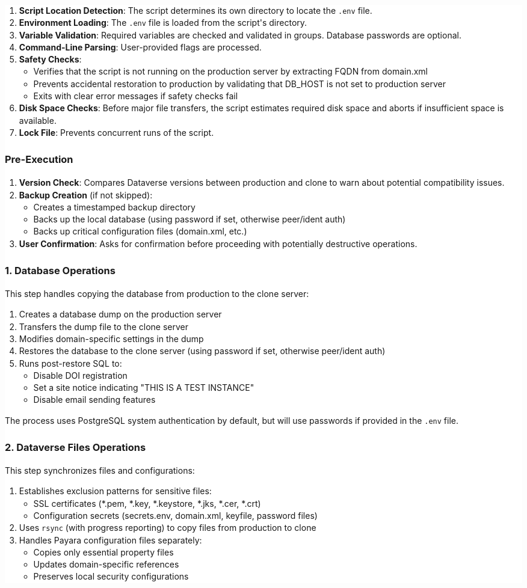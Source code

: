 1. **Script Location Detection**: The script determines its own directory to locate the `.env` file.
2. **Environment Loading**: The `.env` file is loaded from the script's directory.
3. **Variable Validation**: Required variables are checked and validated in groups. Database passwords are optional.
4. **Command-Line Parsing**: User-provided flags are processed.
5. **Safety Checks**: 
   - Verifies that the script is not running on the production server by extracting FQDN from domain.xml
   - Prevents accidental restoration to production by validating that DB_HOST is not set to production server
   - Exits with clear error messages if safety checks fail
6. **Disk Space Checks**: Before major file transfers, the script estimates required disk space and aborts if insufficient space is available.
7. **Lock File**: Prevents concurrent runs of the script.

### Pre-Execution

1. **Version Check**: Compares Dataverse versions between production and clone to warn about potential compatibility issues.
2. **Backup Creation** (if not skipped):
   - Creates a timestamped backup directory
   - Backs up the local database (using password if set, otherwise peer/ident auth)
   - Backs up critical configuration files (domain.xml, etc.)
3. **User Confirmation**: Asks for confirmation before proceeding with potentially destructive operations.

### 1. Database Operations

This step handles copying the database from production to the clone server:

1. Creates a database dump on the production server
2. Transfers the dump file to the clone server
3. Modifies domain-specific settings in the dump
4. Restores the database to the clone server (using password if set, otherwise peer/ident auth)
5. Runs post-restore SQL to:
   - Disable DOI registration
   - Set a site notice indicating "THIS IS A TEST INSTANCE"
   - Disable email sending features

The process uses PostgreSQL system authentication by default, but will use passwords if provided in the `.env` file.

### 2. Dataverse Files Operations

This step synchronizes files and configurations:

1. Establishes exclusion patterns for sensitive files:
   - SSL certificates (*.pem, *.key, *.keystore, *.jks, *.cer, *.crt)
   - Configuration secrets (secrets.env, domain.xml, keyfile, password files)
2. Uses `rsync` (with progress reporting) to copy files from production to clone
3. Handles Payara configuration files separately:
   - Copies only essential property files
   - Updates domain-specific references
   - Preserves local security configurations
